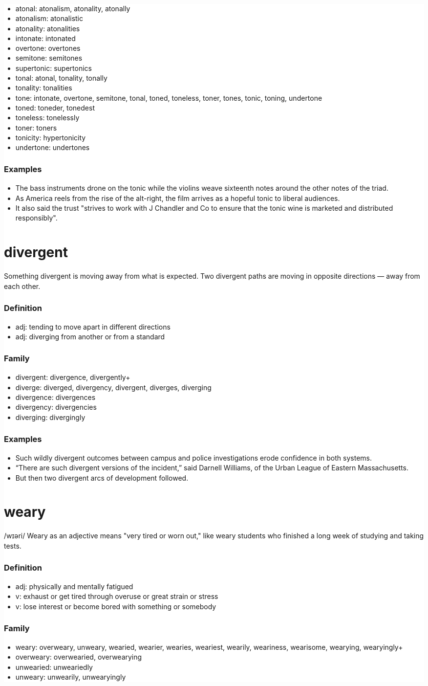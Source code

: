 - atonal: atonalism, atonality, atonally
- atonalism: atonalistic
- atonality: atonalities
- intonate: intonated
- overtone: overtones
- semitone: semitones
- supertonic: supertonics
- tonal: atonal, tonality, tonally
- tonality: tonalities
- tone: intonate, overtone, semitone, tonal, toned, toneless, toner, tones, tonic, toning, undertone
- toned: toneder, tonedest
- toneless: tonelessly
- toner: toners
- tonicity: hypertonicity
- undertone: undertones
### Examples
- The bass instruments drone on the tonic while the violins weave sixteenth notes around the other notes of the triad.
- As America reels from the rise of the alt-right, the film arrives as a hopeful tonic to liberal audiences.
- It also said the trust "strives to work with J Chandler and Co to ensure that the tonic wine is marketed and distributed responsibly".

# divergent
Something divergent is moving away from what is expected. Two divergent paths are moving in opposite directions — away from each other.
### Definition
- adj: tending to move apart in different directions
- adj: diverging from another or from a standard
### Family
- divergent: divergence, divergently+
- diverge: diverged, divergency, divergent, diverges, diverging
- divergence: divergences
- divergency: divergencies
- diverging: divergingly
### Examples
- Such wildly divergent outcomes between campus and police investigations erode confidence in both systems.
- “There are such divergent versions of the incident,” said Darnell Williams, of the Urban League of Eastern Massachusetts.
- But then two divergent arcs of development followed.

# weary
/wɪəri/ 
Weary as an adjective means "very tired or worn out," like weary students who finished a long week of studying and taking tests.
### Definition
- adj: physically and mentally fatigued
- v: exhaust or get tired through overuse or great strain or stress
- v: lose interest or become bored with something or somebody
### Family
- weary: overweary, unweary, wearied, wearier, wearies, weariest, wearily, weariness, wearisome, wearying, wearyingly+
- overweary: overwearied, overwearying
- unwearied: unweariedly
- unweary: unwearily, unwearyingly